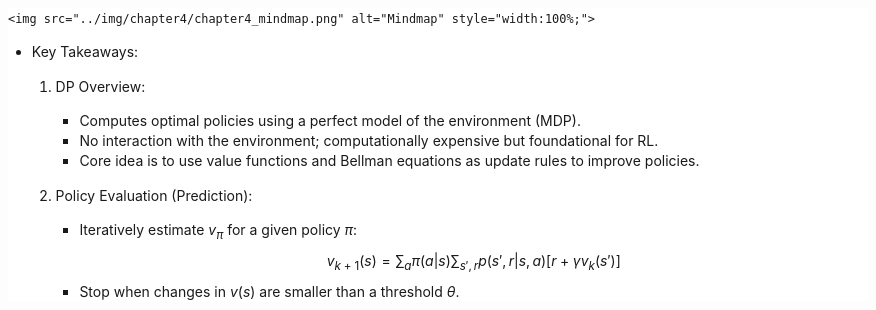     <img src="../img/chapter4/chapter4_mindmap.png" alt="Mindmap" style="width:100%;">

- Key Takeaways:

    1. DP Overview:
        - Computes optimal policies using a perfect model of the environment (MDP).
        - No interaction with the environment; computationally expensive but foundational for RL.
        - Core idea is to use value functions and Bellman equations as update rules to improve policies.

    2. Policy Evaluation (Prediction):
        - Iteratively estimate $v_\pi$ for a given policy $\pi$:
            $$
            v_{k+1}(s) = \sum_a \pi(a|s) \sum_{s', r} p(s', r | s, a) [r + \gamma v_k(s')]
            $$
        - Stop when changes in $v(s)$ are smaller than a threshold $\theta$.
